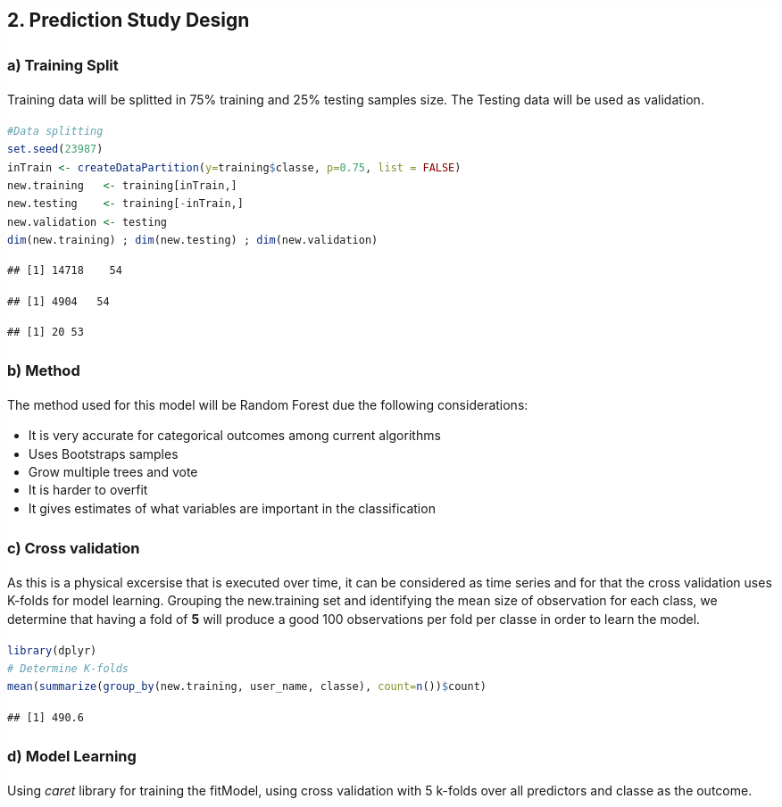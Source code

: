 
## 2. Prediction Study Design
### a) Training Split
Training data will be splitted in 75% training and 25% testing samples size.
The Testing data will be used as validation.

```r
#Data splitting
set.seed(23987)
inTrain <- createDataPartition(y=training$classe, p=0.75, list = FALSE)
new.training   <- training[inTrain,]
new.testing    <- training[-inTrain,]
new.validation <- testing
dim(new.training) ; dim(new.testing) ; dim(new.validation)
```

```
## [1] 14718    54
```

```
## [1] 4904   54
```

```
## [1] 20 53
```

### b) Method
The method used for this model will be Random Forest due the following considerations:

- It is very accurate for categorical outcomes among current algorithms
- Uses Bootstraps samples
- Grow multiple trees and vote
- It is harder to overfit
- It gives estimates of what variables are important in the classification

### c) Cross validation
As this is a physical excersise that is executed over time, it can be considered as time series and for that the cross validation uses K-folds for model learning.
Grouping the new.training set and identifying the mean size of observation for each class, we determine that having a fold of **5** will produce a good 100 observations per fold per classe in order to learn the model. 

```r
library(dplyr)
# Determine K-folds
mean(summarize(group_by(new.training, user_name, classe), count=n())$count)
```

```
## [1] 490.6
```

### d) Model Learning
Using *caret* library for training the fitModel, using cross validation with 5 k-folds over all predictors and classe as the outcome.
